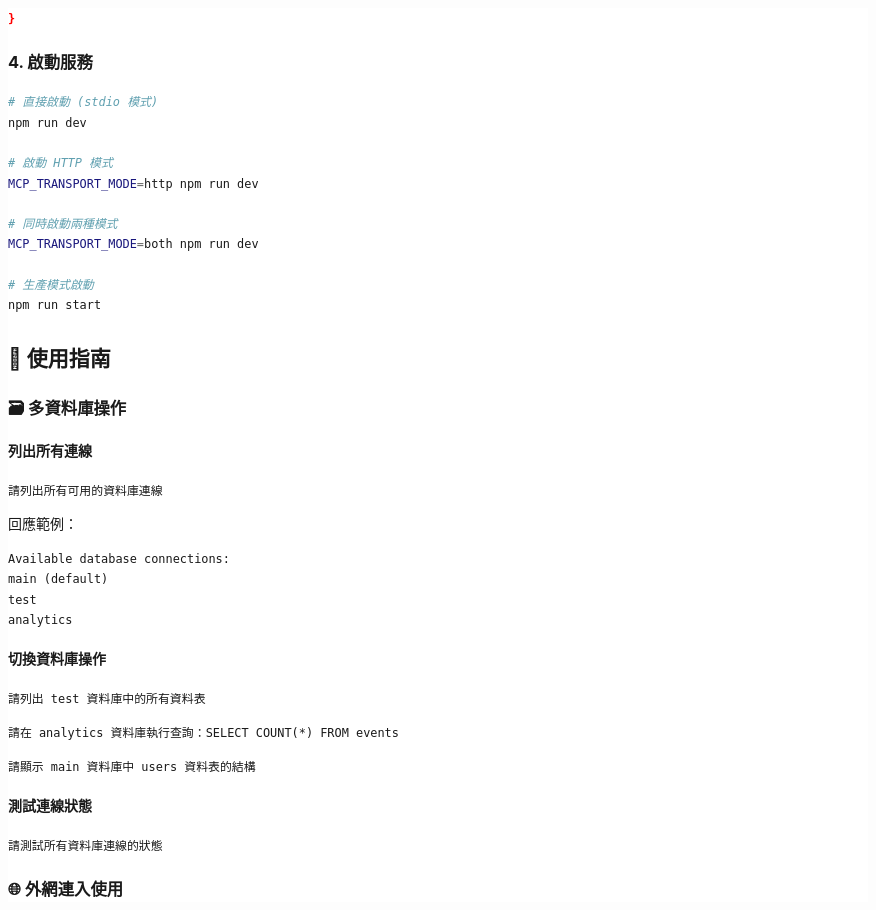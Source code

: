 ```json
}
```

### 4. 啟動服務

```bash
# 直接啟動 (stdio 模式)
npm run dev

# 啟動 HTTP 模式
MCP_TRANSPORT_MODE=http npm run dev

# 同時啟動兩種模式
MCP_TRANSPORT_MODE=both npm run dev

# 生產模式啟動
npm run start
```

## 📖 使用指南

### 🗃️ 多資料庫操作

#### 列出所有連線
```
請列出所有可用的資料庫連線
```
回應範例：
```
Available database connections:
main (default)
test
analytics
```

#### 切換資料庫操作
```
請列出 test 資料庫中的所有資料表
```

```
請在 analytics 資料庫執行查詢：SELECT COUNT(*) FROM events
```

```
請顯示 main 資料庫中 users 資料表的結構
```

#### 測試連線狀態
```
請測試所有資料庫連線的狀態
```

### 🌐 外網連入使用
